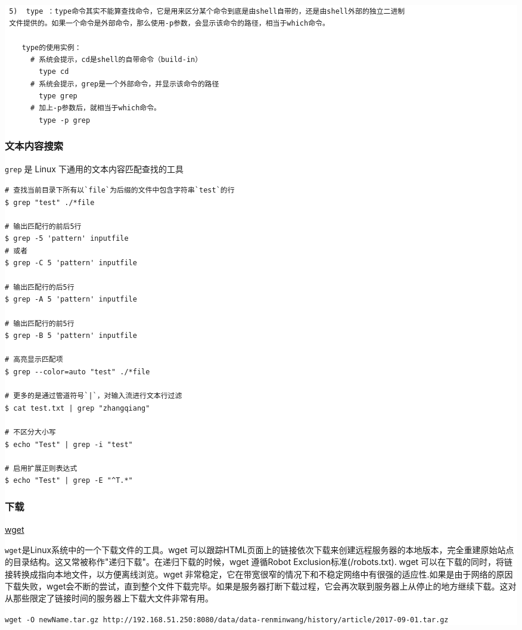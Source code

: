 ```shell
 5)  type ：type命令其实不能算查找命令，它是用来区分某个命令到底是由shell自带的，还是由shell外部的独立二进制
 文件提供的。如果一个命令是外部命令，那么使用-p参数，会显示该命令的路径，相当于which命令。
   
    type的使用实例：
      # 系统会提示，cd是shell的自带命令（build-in）
        type cd
      # 系统会提示，grep是一个外部命令，并显示该命令的路径
        type grep
      # 加上-p参数后，就相当于which命令。
        type -p grep
```

### 文本内容搜索
`grep` 是 Linux 下通用的文本内容匹配查找的工具

```shell
# 查找当前目录下所有以`file`为后缀的文件中包含字符串`test`的行
$ grep "test" ./*file

# 输出匹配行的前后5行
$ grep -5 'pattern' inputfile 
# 或者
$ grep -C 5 'pattern' inputfile 

# 输出匹配行的后5行
$ grep -A 5 'pattern' inputfile 

# 输出匹配行的前5行
$ grep -B 5 'pattern' inputfile 

# 高亮显示匹配项
$ grep --color=auto "test" ./*file

# 更多的是通过管道符号`|`，对输入流进行文本行过滤
$ cat test.txt | grep "zhangqiang"

# 不区分大小写
$ echo "Test" | grep -i "test"

# 启用扩展正则表达式
$ echo "Test" | grep -E "^T.*"
```

### 下载
[wget](https://www.cnblogs.com/peida/archive/2013/03/18/2965369.html)

`wget`是Linux系统中的一个下载文件的工具。wget 可以跟踪HTML页面上的链接依次下载来创建远程服务器的本地版本，完全重建原始站点的目录结构。这又常被称作"递归下载"。在递归下载的时候，wget 遵循Robot Exclusion标准(/robots.txt). wget 可以在下载的同时，将链接转换成指向本地文件，以方便离线浏览。wget 非常稳定，它在带宽很窄的情况下和不稳定网络中有很强的适应性.如果是由于网络的原因下载失败，wget会不断的尝试，直到整个文件下载完毕。如果是服务器打断下载过程，它会再次联到服务器上从停止的地方继续下载。这对从那些限定了链接时间的服务器上下载大文件非常有用。

```shell
wget -O newName.tar.gz http://192.168.51.250:8080/data/data-renminwang/history/article/2017-09-01.tar.gz 
```
